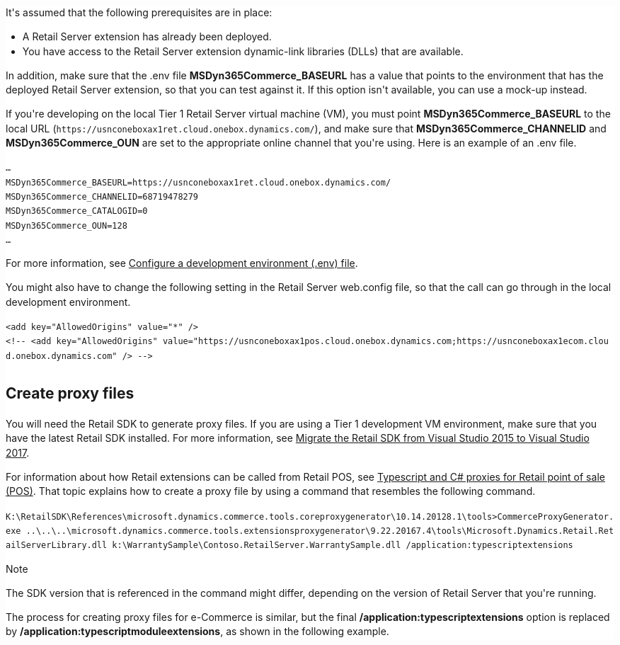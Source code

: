 It's assumed that the following prerequisites are in place:

- A Retail Server extension has already been deployed.
- You have access to the Retail Server extension dynamic-link libraries (DLLs) that are available.

In addition, make sure that the .env file **MSDyn365Commerce\_BASEURL** has a value that points to the environment that has the deployed Retail Server extension, so that you can test against it. If this option isn't available, you can use a mock-up instead.

If you're developing on the local Tier 1 Retail Server virtual machine (VM), you must point **MSDyn365Commerce\_BASEURL** to the local URL (`https://usnconeboxax1ret.cloud.onebox.dynamics.com/`), and make sure that **MSDyn365Commerce\_CHANNELID** and **MSDyn365Commerce\_OUN** are set to the appropriate online channel that you're using. Here is an example of an .env file.

```text
…
MSDyn365Commerce_BASEURL=https://usnconeboxax1ret.cloud.onebox.dynamics.com/
MSDyn365Commerce_CHANNELID=68719478279
MSDyn365Commerce_CATALOGID=0
MSDyn365Commerce_OUN=128
…
```
For more information, see [Configure a development environment (.env) file](configure-env-file.md).

You might also have to change the following setting in the Retail Server web.config file, so that the call can go through in the local development environment.

```code
<add key="AllowedOrigins" value="*" />
<!-- <add key="AllowedOrigins" value="https://usnconeboxax1pos.cloud.onebox.dynamics.com;https://usnconeboxax1ecom.cloud.onebox.dynamics.com" /> -->
```

## Create proxy files

You will need the Retail SDK to generate proxy files. If you are using a Tier 1 development VM environment, make sure that you have the latest Retail SDK installed. For more information, see [Migrate the Retail SDK from Visual Studio 2015 to Visual Studio 2017](https://docs.microsoft.com/dynamics365/commerce/dev-itpro/retail-sdk/migrate-sdk).

For information about how Retail extensions can be called from Retail POS, see [Typescript and C# proxies for Retail point of sale (POS)](https://docs.microsoft.com/dynamics365/retail/dev-itpro/typescript-proxy-retail-pos). That topic explains how to create a proxy file by using a command that resembles the following command.
 
```Console
K:\RetailSDK\References\microsoft.dynamics.commerce.tools.coreproxygenerator\10.14.20128.1\tools>CommerceProxyGenerator.exe ..\..\..\microsoft.dynamics.commerce.tools.extensionsproxygenerator\9.22.20167.4\tools\Microsoft.Dynamics.Retail.RetailServerLibrary.dll k:\WarrantySample\Contoso.RetailServer.WarrantySample.dll /application:typescriptextensions
```

> [!NOTE]
> The SDK version that is referenced in the command might differ, depending on the version of Retail Server that you're running.

The process for creating proxy files for e-Commerce is similar, but the final **/application:typescriptextensions** option is replaced by **/application:typescriptmoduleextensions**, as shown in the following example.
